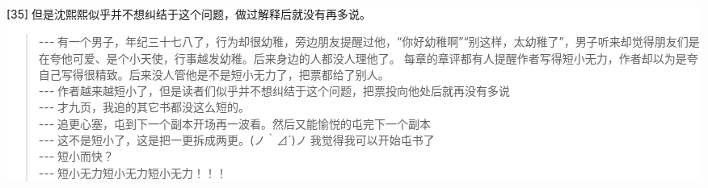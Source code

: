 [35] 但是沈熙熙似乎并不想纠结于这个问题，做过解释后就没有再多说。
>--- 有一个男子，年纪三十七八了，行为却很幼稚，旁边朋友提醒过他，“你好幼稚啊”“别这样，太幼稚了”，男子听来却觉得朋友们是在夸他可爱、是个小天使，行事越发幼稚。后来身边的人都没人理他了。
每章的章评都有人提醒作者写得短小无力，作者却以为是夸自己写得很精致。后来没人管他是不是短小无力了，把票都给了别人。<br>
>--- 作者越来越短小了，但是读者们似乎并不想纠结于这个问题，把票投向他处后就再没有多说<br>
>--- 才九页，我追的其它书都没这么短的。<br>
>--- 追更心塞，屯到下一个副本开场再一波看。然后又能愉悦的屯完下一个副本<br>
>--- 这不是短小了，这是把一更拆成两更。(ノ｀⊿´)ノ
我觉得我可以开始屯书了<br>
>--- 短小而快？<br>
>--- 短小无力短小无力短小无力！！！<br>
